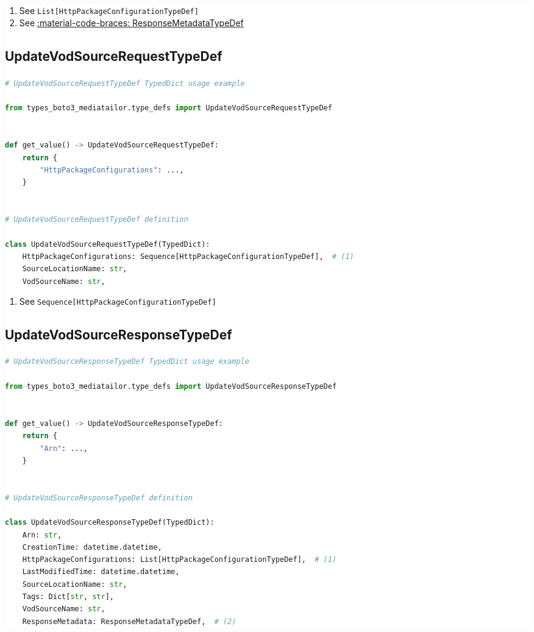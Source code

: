 1. See `List[HttpPackageConfigurationTypeDef]`
2. See [:material-code-braces: ResponseMetadataTypeDef](./type_defs.md#responsemetadatatypedef)

## UpdateVodSourceRequestTypeDef

```python
# UpdateVodSourceRequestTypeDef TypedDict usage example

from types_boto3_mediatailor.type_defs import UpdateVodSourceRequestTypeDef


def get_value() -> UpdateVodSourceRequestTypeDef:
    return {
        "HttpPackageConfigurations": ...,
    }


# UpdateVodSourceRequestTypeDef definition

class UpdateVodSourceRequestTypeDef(TypedDict):
    HttpPackageConfigurations: Sequence[HttpPackageConfigurationTypeDef],  # (1)
    SourceLocationName: str,
    VodSourceName: str,
```

1. See `Sequence[HttpPackageConfigurationTypeDef]`

## UpdateVodSourceResponseTypeDef

```python
# UpdateVodSourceResponseTypeDef TypedDict usage example

from types_boto3_mediatailor.type_defs import UpdateVodSourceResponseTypeDef


def get_value() -> UpdateVodSourceResponseTypeDef:
    return {
        "Arn": ...,
    }


# UpdateVodSourceResponseTypeDef definition

class UpdateVodSourceResponseTypeDef(TypedDict):
    Arn: str,
    CreationTime: datetime.datetime,
    HttpPackageConfigurations: List[HttpPackageConfigurationTypeDef],  # (1)
    LastModifiedTime: datetime.datetime,
    SourceLocationName: str,
    Tags: Dict[str, str],
    VodSourceName: str,
    ResponseMetadata: ResponseMetadataTypeDef,  # (2)
```
